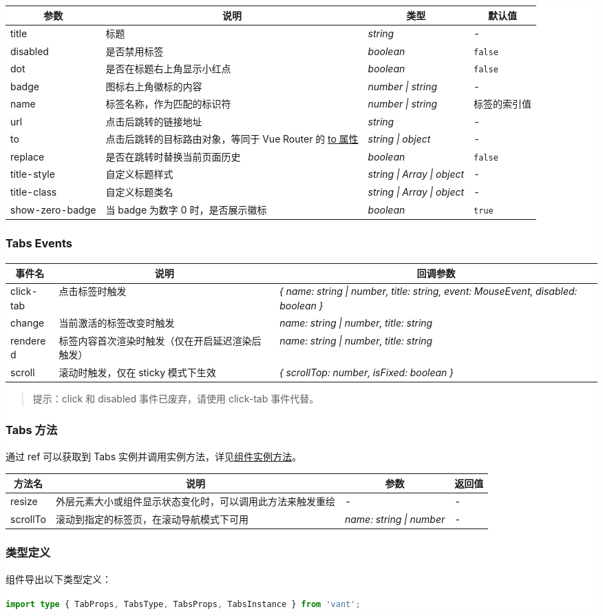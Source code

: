 | 参数 | 说明 | 类型 | 默认值 |
| --- | --- | --- | --- |
| title | 标题 | _string_ | - |
| disabled | 是否禁用标签 | _boolean_ | `false` |
| dot | 是否在标题右上角显示小红点 | _boolean_ | `false` |
| badge | 图标右上角徽标的内容 | _number \| string_ | - |
| name | 标签名称，作为匹配的标识符 | _number \| string_ | 标签的索引值 |
| url | 点击后跳转的链接地址 | _string_ | - |
| to | 点击后跳转的目标路由对象，等同于 Vue Router 的 [to 属性](https://router.vuejs.org/zh/api/interfaces/RouterLinkProps.html#Properties-to) | _string \| object_ | - |
| replace | 是否在跳转时替换当前页面历史 | _boolean_ | `false` |
| title-style | 自定义标题样式 | _string \| Array \| object_ | - |
| title-class | 自定义标题类名 | _string \| Array \| object_ | - |
| show-zero-badge | 当 badge 为数字 0 时，是否展示徽标 | _boolean_ | `true` |

### Tabs Events

| 事件名 | 说明 | 回调参数 |
| --- | --- | --- |
| click-tab | 点击标签时触发 | _{ name: string \| number, title: string, event: MouseEvent, disabled: boolean }_ |
| change | 当前激活的标签改变时触发 | _name: string \| number, title: string_ |
| rendered | 标签内容首次渲染时触发（仅在开启延迟渲染后触发） | _name: string \| number, title: string_ |
| scroll | 滚动时触发，仅在 sticky 模式下生效 | _{ scrollTop: number, isFixed: boolean }_ |

> 提示：click 和 disabled 事件已废弃，请使用 click-tab 事件代替。

### Tabs 方法

通过 ref 可以获取到 Tabs 实例并调用实例方法，详见[组件实例方法](#/zh-CN/advanced-usage#zu-jian-shi-li-fang-fa)。

| 方法名 | 说明 | 参数 | 返回值 |
| --- | --- | --- | --- |
| resize | 外层元素大小或组件显示状态变化时，可以调用此方法来触发重绘 | - | - |
| scrollTo | 滚动到指定的标签页，在滚动导航模式下可用 | _name: string \| number_ | - |

### 类型定义

组件导出以下类型定义：

```ts
import type { TabProps, TabsType, TabsProps, TabsInstance } from 'vant';
```
